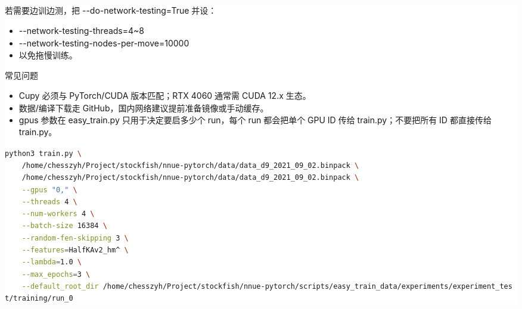 若需要边训边测，把 --do-network-testing=True 并设：
- --network-testing-threads=4~8
- --network-testing-nodes-per-move=10000
- 以免拖慢训练。

常见问题
- Cupy 必须与 PyTorch/CUDA 版本匹配；RTX 4060 通常需 CUDA 12.x 生态。
- 数据/编译下载走 GitHub，国内网络建议提前准备镜像或手动缓存。
- gpus 参数在 easy_train.py 只用于决定要启多少个 run，每个 run 都会把单个 GPU ID 传给 train.py；不要把所有 ID 都直接传给 train.py。

```bash
python3 train.py \
    /home/chesszyh/Project/stockfish/nnue-pytorch/data/data_d9_2021_09_02.binpack \
    /home/chesszyh/Project/stockfish/nnue-pytorch/data/data_d9_2021_09_02.binpack \
    --gpus "0," \
    --threads 4 \
    --num-workers 4 \
    --batch-size 16384 \
    --random-fen-skipping 3 \
    --features=HalfKAv2_hm^ \
    --lambda=1.0 \
    --max_epochs=3 \
    --default_root_dir /home/chesszyh/Project/stockfish/nnue-pytorch/scripts/easy_train_data/experiments/experiment_test/training/run_0
```